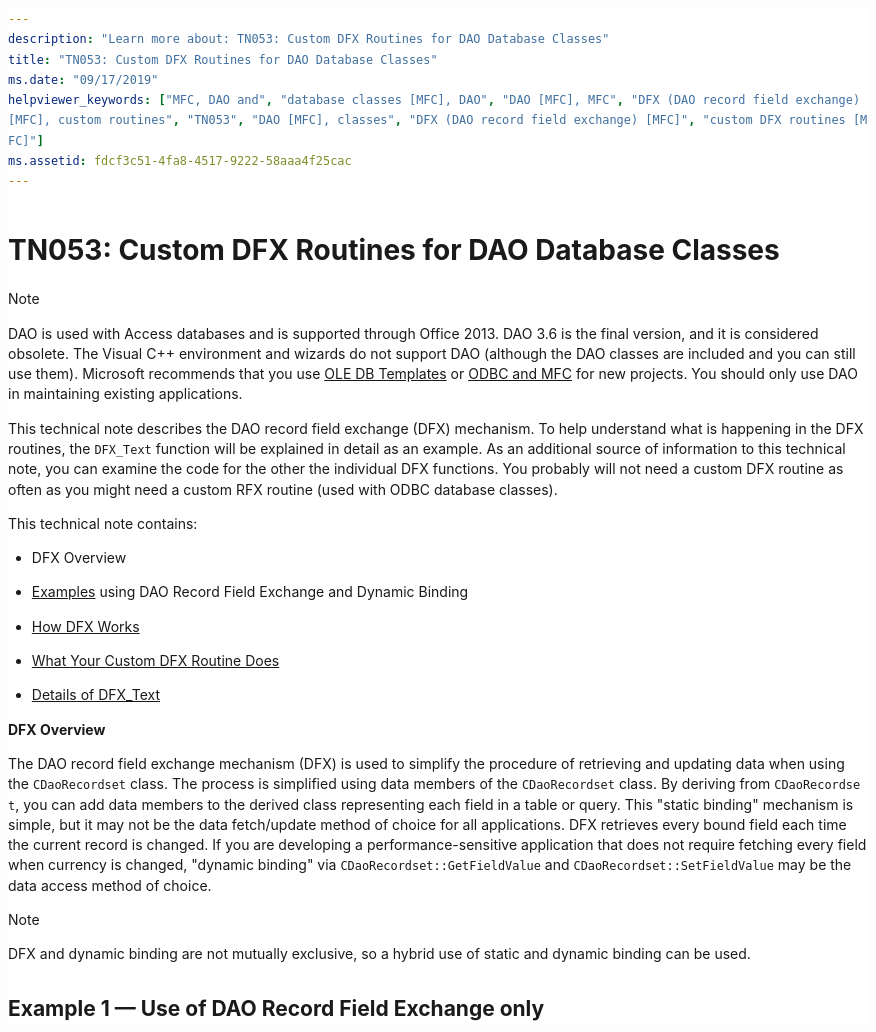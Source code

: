```yaml
---
description: "Learn more about: TN053: Custom DFX Routines for DAO Database Classes"
title: "TN053: Custom DFX Routines for DAO Database Classes"
ms.date: "09/17/2019"
helpviewer_keywords: ["MFC, DAO and", "database classes [MFC], DAO", "DAO [MFC], MFC", "DFX (DAO record field exchange) [MFC], custom routines", "TN053", "DAO [MFC], classes", "DFX (DAO record field exchange) [MFC]", "custom DFX routines [MFC]"]
ms.assetid: fdcf3c51-4fa8-4517-9222-58aaa4f25cac
---
```

# TN053: Custom DFX Routines for DAO Database Classes

> [!NOTE]
> DAO is used with Access databases and is supported through Office 2013. DAO 3.6 is the final version, and it is considered obsolete. The Visual C++ environment and wizards do not support DAO (although the DAO classes are included and you can still use them). Microsoft recommends that you use [OLE DB Templates](../data/oledb/ole-db-templates.md) or [ODBC and MFC](../data/odbc/odbc-and-mfc.md) for new projects. You should only use DAO in maintaining existing applications.

This technical note describes the DAO record field exchange (DFX) mechanism. To help understand what is happening in the DFX routines, the `DFX_Text` function will be explained in detail as an example. As an additional source of information to this technical note, you can examine the code for the other the individual DFX functions. You probably will not need a custom DFX routine as often as you might need a custom RFX routine (used with ODBC database classes).

This technical note contains:

- DFX Overview

- [Examples](#_mfcnotes_tn053_examples) using DAO Record Field Exchange and Dynamic Binding

- [How DFX Works](#_mfcnotes_tn053_how_dfx_works)

- [What Your Custom DFX Routine Does](#_mfcnotes_tn053_what_your_custom_dfx_routine_does)

- [Details of DFX_Text](#_mfcnotes_tn053_details_of_dfx_text)

**DFX Overview**

The DAO record field exchange mechanism (DFX) is used to simplify the procedure of retrieving and updating data when using the `CDaoRecordset` class. The process is simplified using data members of the `CDaoRecordset` class. By deriving from `CDaoRecordset`, you can add data members to the derived class representing each field in a table or query. This "static binding" mechanism is simple, but it may not be the data fetch/update method of choice for all applications. DFX retrieves every bound field each time the current record is changed. If you are developing a performance-sensitive application that does not require fetching every field when currency is changed, "dynamic binding" via `CDaoRecordset::GetFieldValue` and `CDaoRecordset::SetFieldValue` may be the data access method of choice.

> [!NOTE]
> DFX and dynamic binding are not mutually exclusive, so a hybrid use of static and dynamic binding can be used.

## <a name="_mfcnotes_tn053_examples"></a> Example 1 — Use of DAO Record Field Exchange only
